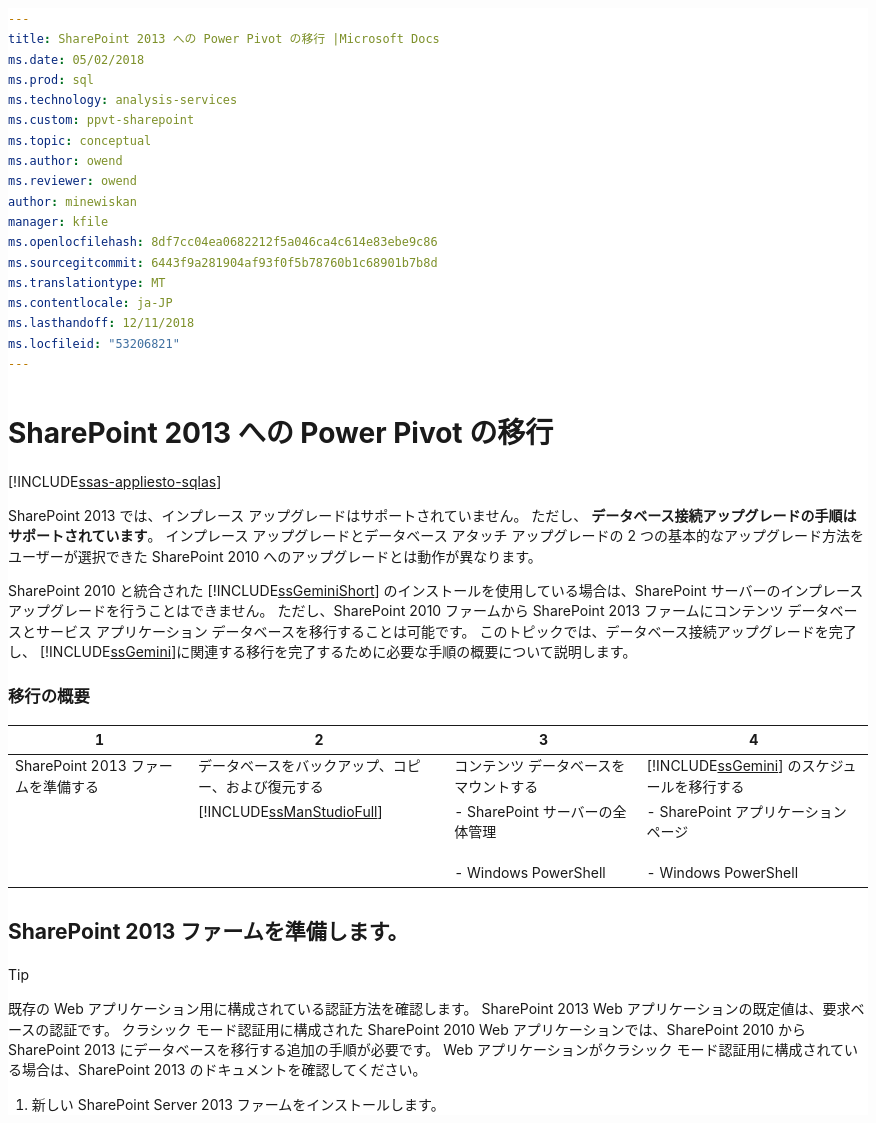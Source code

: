 ```yaml
---
title: SharePoint 2013 への Power Pivot の移行 |Microsoft Docs
ms.date: 05/02/2018
ms.prod: sql
ms.technology: analysis-services
ms.custom: ppvt-sharepoint
ms.topic: conceptual
ms.author: owend
ms.reviewer: owend
author: minewiskan
manager: kfile
ms.openlocfilehash: 8df7cc04ea0682212f5a046ca4c614e83ebe9c86
ms.sourcegitcommit: 6443f9a281904af93f0f5b78760b1c68901b7b8d
ms.translationtype: MT
ms.contentlocale: ja-JP
ms.lasthandoff: 12/11/2018
ms.locfileid: "53206821"
---
```

# <a name="migrate-power-pivot-to-sharepoint-2013"></a>SharePoint 2013 への Power Pivot の移行
[!INCLUDE[ssas-appliesto-sqlas](../../../includes/ssas-appliesto-sqlas.md)]
  
  
 SharePoint 2013 では、インプレース アップグレードはサポートされていません。 ただし、 **データベース接続アップグレードの手順はサポートされています**。 インプレース アップグレードとデータベース アタッチ アップグレードの 2 つの基本的なアップグレード方法をユーザーが選択できた SharePoint 2010 へのアップグレードとは動作が異なります。  
  
 SharePoint 2010 と統合された [!INCLUDE[ssGeminiShort](../../../includes/ssgeminishort-md.md)] のインストールを使用している場合は、SharePoint サーバーのインプレース アップグレードを行うことはできません。 ただし、SharePoint 2010 ファームから SharePoint 2013 ファームにコンテンツ データベースとサービス アプリケーション データベースを移行することは可能です。 このトピックでは、データベース接続アップグレードを完了し、 [!INCLUDE[ssGemini](../../../includes/ssgemini-md.md)]に関連する移行を完了するために必要な手順の概要について説明します。  
  
### <a name="migration-overview"></a>移行の概要  
  
|1|2|3|4|  
|-------|-------|-------|-------|  
|SharePoint 2013 ファームを準備する|データベースをバックアップ、コピー、および復元する|コンテンツ データベースをマウントする|[!INCLUDE[ssGemini](../../../includes/ssgemini-md.md)] のスケジュールを移行する|  
||[!INCLUDE[ssManStudioFull](../../../includes/ssmanstudiofull-md.md)]|- SharePoint サーバーの全体管理<br /><br /> - Windows PowerShell|- SharePoint アプリケーション ページ<br /><br /> - Windows PowerShell|  
  
##  <a name="bkmk_prepare_sharepoint2013"></a>SharePoint 2013 ファームを準備します。  
  
> [!TIP]
>  既存の Web アプリケーション用に構成されている認証方法を確認します。 SharePoint 2013 Web アプリケーションの既定値は、要求ベースの認証です。 クラシック モード認証用に構成された SharePoint 2010 Web アプリケーションでは、SharePoint 2010 から SharePoint 2013 にデータベースを移行する追加の手順が必要です。 Web アプリケーションがクラシック モード認証用に構成されている場合は、SharePoint 2013 のドキュメントを確認してください。  
  
1.  新しい SharePoint Server 2013 ファームをインストールします。  
  